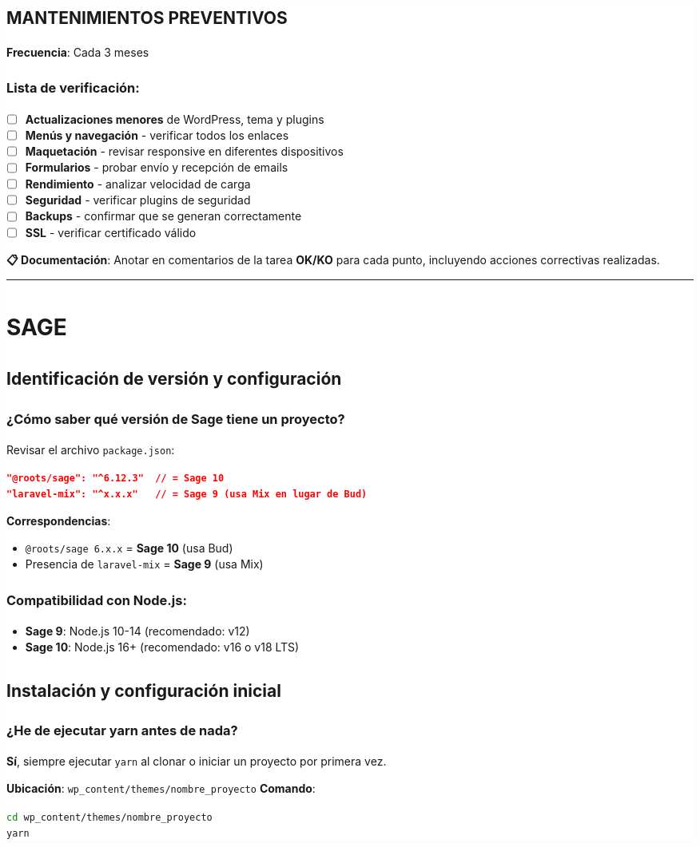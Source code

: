 ## MANTENIMIENTOS PREVENTIVOS

**Frecuencia**: Cada 3 meses

### Lista de verificación:
- [ ] **Actualizaciones menores** de WordPress, tema y plugins
- [ ] **Menús y navegación** - verificar todos los enlaces
- [ ] **Maquetación** - revisar responsive en diferentes dispositivos
- [ ] **Formularios** - probar envío y recepción de emails
- [ ] **Rendimiento** - analizar velocidad de carga
- [ ] **Seguridad** - verificar plugins de seguridad
- [ ] **Backups** - confirmar que se generan correctamente
- [ ] **SSL** - verificar certificado válido

**📋 Documentación**: Anotar en comentarios de la tarea **OK/KO** para cada punto, incluyendo acciones correctivas realizadas.

---

# SAGE

## Identificación de versión y configuración

### ¿Cómo saber qué versión de Sage tiene un proyecto?
Revisar el archivo `package.json`:

```json
"@roots/sage": "^6.12.3"  // = Sage 10
"laravel-mix": "^x.x.x"   // = Sage 9 (usa Mix en lugar de Bud)
```

**Correspondencias**:
- `@roots/sage 6.x.x` = **Sage 10** (usa Bud)
- Presencia de `laravel-mix` = **Sage 9** (usa Mix)

### Compatibilidad con Node.js:
- **Sage 9**: Node.js 10-14 (recomendado: v12)
- **Sage 10**: Node.js 16+ (recomendado: v16 o v18 LTS)

## Instalación y configuración inicial

### ¿He de ejecutar yarn antes de nada?
**Sí**, siempre ejecutar `yarn` al clonar o iniciar un proyecto por primera vez.

**Ubicación**: `wp_content/themes/nombre_proyecto`
**Comando**: 
```bash
cd wp_content/themes/nombre_proyecto
yarn
```
